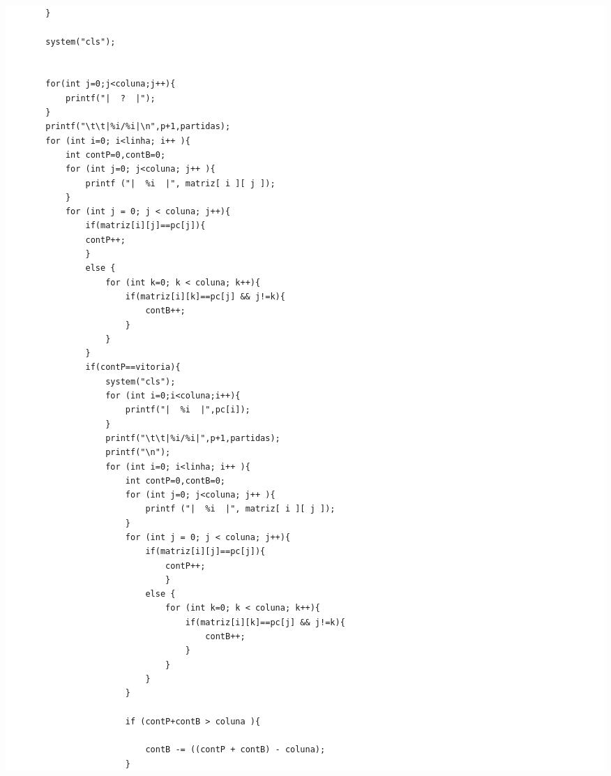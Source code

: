            }

            system("cls");                     

                        
            for(int j=0;j<coluna;j++){            
                printf("|  ?  |");
            }
            printf("\t\t|%i/%i|\n",p+1,partidas);
            for (int i=0; i<linha; i++ ){ 
                int contP=0,contB=0;       
                for (int j=0; j<coluna; j++ ){     
                    printf ("|  %i  |", matriz[ i ][ j ]);  
                }      
                for (int j = 0; j < coluna; j++){
                    if(matriz[i][j]==pc[j]){                                                                       
                    contP++;   
                    }
                    else {
                        for (int k=0; k < coluna; k++){
                            if(matriz[i][k]==pc[j] && j!=k){
                                contB++;
                            }
                        }
                    }    
                    if(contP==vitoria){                                
                        system("cls");
                        for (int i=0;i<coluna;i++){
                            printf("|  %i  |",pc[i]);
                        }
                        printf("\t\t|%i/%i|",p+1,partidas);
                        printf("\n");
                        for (int i=0; i<linha; i++ ){ 
                            int contP=0,contB=0;       
                            for (int j=0; j<coluna; j++ ){    
                                printf ("|  %i  |", matriz[ i ][ j ]);  
                            }    
                            for (int j = 0; j < coluna; j++){
                                if(matriz[i][j]==pc[j]){                                                                      
                                    contP++;   
                                    }
                                else {
                                    for (int k=0; k < coluna; k++){
                                        if(matriz[i][k]==pc[j] && j!=k){
                                            contB++;
                                        }
                                    }
                                }
                            }

                            if (contP+contB > coluna ){   
                                
                                contB -= ((contP + contB) - coluna);
                            }
                             